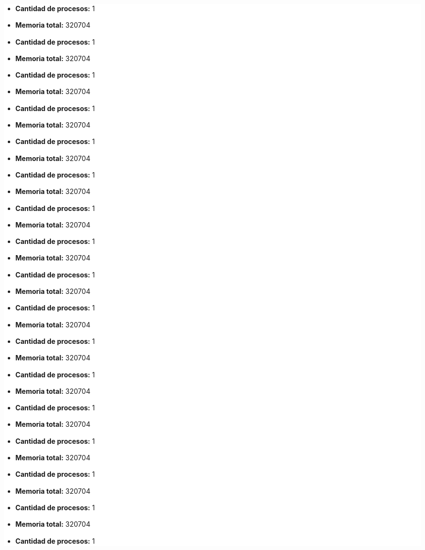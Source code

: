 - **Cantidad de procesos:**  1

- **Memoria total:** 320704

- **Cantidad de procesos:**  1

- **Memoria total:** 320704

- **Cantidad de procesos:**  1

- **Memoria total:** 320704

- **Cantidad de procesos:**  1

- **Memoria total:** 320704

- **Cantidad de procesos:**  1

- **Memoria total:** 320704

- **Cantidad de procesos:**  1

- **Memoria total:** 320704

- **Cantidad de procesos:**  1

- **Memoria total:** 320704

- **Cantidad de procesos:**  1

- **Memoria total:** 320704

- **Cantidad de procesos:**  1

- **Memoria total:** 320704

- **Cantidad de procesos:**  1

- **Memoria total:** 320704

- **Cantidad de procesos:**  1

- **Memoria total:** 320704

- **Cantidad de procesos:**  1

- **Memoria total:** 320704

- **Cantidad de procesos:**  1

- **Memoria total:** 320704

- **Cantidad de procesos:**  1

- **Memoria total:** 320704

- **Cantidad de procesos:**  1

- **Memoria total:** 320704

- **Cantidad de procesos:**  1

- **Memoria total:** 320704

- **Cantidad de procesos:**  1
